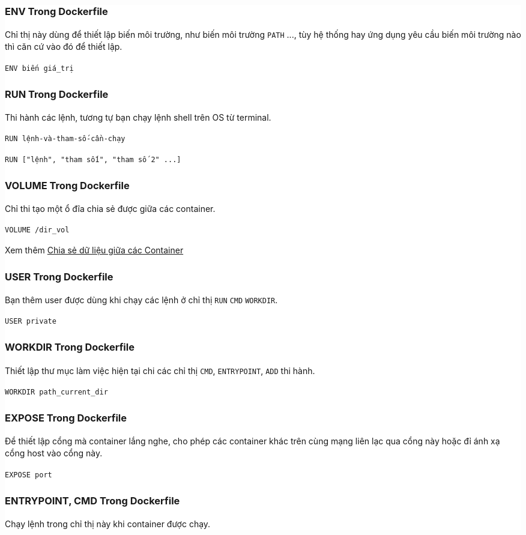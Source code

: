 ### ENV Trong Dockerfile

Chỉ thị này dùng để thiết lập biến môi trường, như biến môi trường `PATH` ..., tùy hệ thống hay ứng dụng yêu cầu biến môi trường nào thì căn cứ vào đó để thiết lập.

```
ENV biến giá_trị
```

### RUN Trong Dockerfile

Thi hành các lệnh, tương tự bạn chạy lệnh shell trên OS từ terminal.

```
RUN lệnh-và-tham-số-cần-chạy
```

```
RUN ["lệnh", "tham số1", "tham số 2" ...]
```

### VOLUME Trong Dockerfile

Chỉ thi tạo một ổ đĩa chia sẻ được giữa các container.

```
VOLUME /dir_vol
```

Xem thêm [Chia sẻ dữ liệu giữa các Container](https://xuanthulab.net/chia-se-du-lieu-giua-docker-host-va-container.html#sharecontainer)

### USER Trong Dockerfile

Bạn thêm user được dùng khi chạy các lệnh ở chỉ thị `RUN` `CMD` `WORKDIR`.

```
USER private
```
### WORKDIR Trong Dockerfile

Thiết lập thư mục làm việc hiện tại chi các chỉ thị `CMD`, `ENTRYPOINT`, `ADD` thi hành.

```
WORKDIR path_current_dir
```

### EXPOSE Trong Dockerfile

Để thiết lập cổng mà container lắng nghe, cho phép các container khác trên cùng mạng liên lạc qua cổng này hoặc đỉ ánh xạ cổng host vào cổng này.

```
EXPOSE port
```
### ENTRYPOINT, CMD Trong Dockerfile

Chạy lệnh trong chỉ thị này khi container được chạy.
